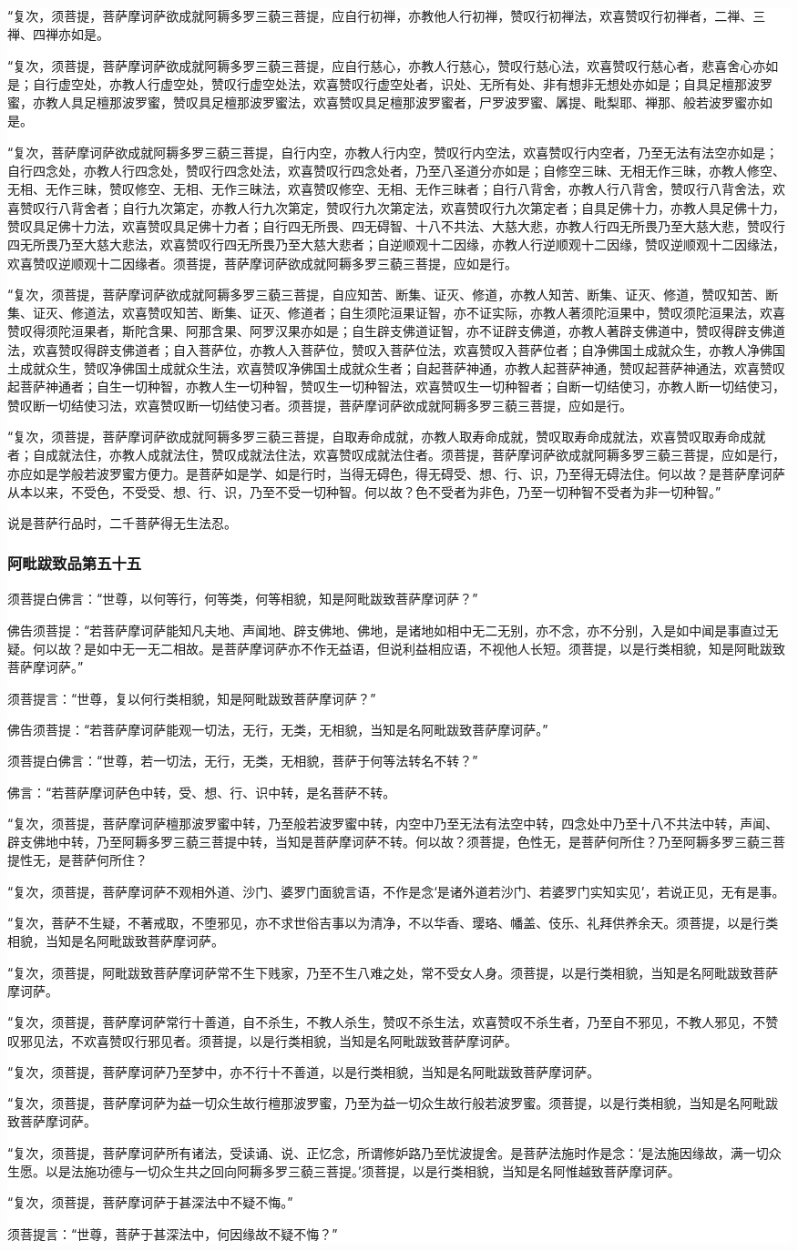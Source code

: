 “复次，须菩提，菩萨摩诃萨欲成就阿耨多罗三藐三菩提，应自行初禅，亦教他人行初禅，赞叹行初禅法，欢喜赞叹行初禅者，二禅、三禅、四禅亦如是。

“复次，须菩提，菩萨摩诃萨欲成就阿耨多罗三藐三菩提，应自行慈心，亦教人行慈心，赞叹行慈心法，欢喜赞叹行慈心者，悲喜舍心亦如是；自行虚空处，亦教人行虚空处，赞叹行虚空处法，欢喜赞叹行虚空处者，识处、无所有处、非有想非无想处亦如是；自具足檀那波罗蜜，亦教人具足檀那波罗蜜，赞叹具足檀那波罗蜜法，欢喜赞叹具足檀那波罗蜜者，尸罗波罗蜜、羼提、毗梨耶、禅那、般若波罗蜜亦如是。

“复次，菩萨摩诃萨欲成就阿耨多罗三藐三菩提，自行内空，亦教人行内空，赞叹行内空法，欢喜赞叹行内空者，乃至无法有法空亦如是；自行四念处，亦教人行四念处，赞叹行四念处法，欢喜赞叹行四念处者，乃至八圣道分亦如是；自修空三昧、无相无作三昧，亦教人修空、无相、无作三昧，赞叹修空、无相、无作三昧法，欢喜赞叹修空、无相、无作三昧者；自行八背舍，亦教人行八背舍，赞叹行八背舍法，欢喜赞叹行八背舍者；自行九次第定，亦教人行九次第定，赞叹行九次第定法，欢喜赞叹行九次第定者；自具足佛十力，亦教人具足佛十力，赞叹具足佛十力法，欢喜赞叹具足佛十力者；自行四无所畏、四无碍智、十八不共法、大慈大悲，亦教人行四无所畏乃至大慈大悲，赞叹行四无所畏乃至大慈大悲法，欢喜赞叹行四无所畏乃至大慈大悲者；自逆顺观十二因缘，亦教人行逆顺观十二因缘，赞叹逆顺观十二因缘法，欢喜赞叹逆顺观十二因缘者。须菩提，菩萨摩诃萨欲成就阿耨多罗三藐三菩提，应如是行。

“复次，须菩提，菩萨摩诃萨欲成就阿耨多罗三藐三菩提，自应知苦、断集、证灭、修道，亦教人知苦、断集、证灭、修道，赞叹知苦、断集、证灭、修道法，欢喜赞叹知苦、断集、证灭、修道者；自生须陀洹果证智，亦不证实际，亦教人著须陀洹果中，赞叹须陀洹果法，欢喜赞叹得须陀洹果者，斯陀含果、阿那含果、阿罗汉果亦如是；自生辟支佛道证智，亦不证辟支佛道，亦教人著辟支佛道中，赞叹得辟支佛道法，欢喜赞叹得辟支佛道者；自入菩萨位，亦教人入菩萨位，赞叹入菩萨位法，欢喜赞叹入菩萨位者；自净佛国土成就众生，亦教人净佛国土成就众生，赞叹净佛国土成就众生法，欢喜赞叹净佛国土成就众生者；自起菩萨神通，亦教人起菩萨神通，赞叹起菩萨神通法，欢喜赞叹起菩萨神通者；自生一切种智，亦教人生一切种智，赞叹生一切种智法，欢喜赞叹生一切种智者；自断一切结使习，亦教人断一切结使习，赞叹断一切结使习法，欢喜赞叹断一切结使习者。须菩提，菩萨摩诃萨欲成就阿耨多罗三藐三菩提，应如是行。

“复次，须菩提，菩萨摩诃萨欲成就阿耨多罗三藐三菩提，自取寿命成就，亦教人取寿命成就，赞叹取寿命成就法，欢喜赞叹取寿命成就者；自成就法住，亦教人成就法住，赞叹成就法住法，欢喜赞叹成就法住者。须菩提，菩萨摩诃萨欲成就阿耨多罗三藐三菩提，应如是行，亦应如是学般若波罗蜜方便力。是菩萨如是学、如是行时，当得无碍色，得无碍受、想、行、识，乃至得无碍法住。何以故？是菩萨摩诃萨从本以来，不受色，不受受、想、行、识，乃至不受一切种智。何以故？色不受者为非色，乃至一切种智不受者为非一切种智。”

说是菩萨行品时，二千菩萨得无生法忍。

### 阿毗跋致品第五十五

须菩提白佛言：“世尊，以何等行，何等类，何等相貌，知是阿毗跋致菩萨摩诃萨？”

佛告须菩提：“若菩萨摩诃萨能知凡夫地、声闻地、辟支佛地、佛地，是诸地如相中无二无别，亦不念，亦不分别，入是如中闻是事直过无疑。何以故？是如中无一无二相故。是菩萨摩诃萨亦不作无益语，但说利益相应语，不视他人长短。须菩提，以是行类相貌，知是阿毗跋致菩萨摩诃萨。”

须菩提言：“世尊，复以何行类相貌，知是阿毗跋致菩萨摩诃萨？”

佛告须菩提：“若菩萨摩诃萨能观一切法，无行，无类，无相貌，当知是名阿毗跋致菩萨摩诃萨。”

须菩提白佛言：“世尊，若一切法，无行，无类，无相貌，菩萨于何等法转名不转？”

佛言：“若菩萨摩诃萨色中转，受、想、行、识中转，是名菩萨不转。

“复次，须菩提，菩萨摩诃萨檀那波罗蜜中转，乃至般若波罗蜜中转，内空中乃至无法有法空中转，四念处中乃至十八不共法中转，声闻、辟支佛地中转，乃至阿耨多罗三藐三菩提中转，当知是菩萨摩诃萨不转。何以故？须菩提，色性无，是菩萨何所住？乃至阿耨多罗三藐三菩提性无，是菩萨何所住？

“复次，须菩提，菩萨摩诃萨不观相外道、沙门、婆罗门面貌言语，不作是念‘是诸外道若沙门、若婆罗门实知实见’，若说正见，无有是事。

“复次，菩萨不生疑，不著戒取，不堕邪见，亦不求世俗吉事以为清净，不以华香、璎珞、幡盖、伎乐、礼拜供养余天。须菩提，以是行类相貌，当知是名阿毗跋致菩萨摩诃萨。

“复次，须菩提，阿毗跋致菩萨摩诃萨常不生下贱家，乃至不生八难之处，常不受女人身。须菩提，以是行类相貌，当知是名阿毗跋致菩萨摩诃萨。

“复次，须菩提，菩萨摩诃萨常行十善道，自不杀生，不教人杀生，赞叹不杀生法，欢喜赞叹不杀生者，乃至自不邪见，不教人邪见，不赞叹邪见法，不欢喜赞叹行邪见者。须菩提，以是行类相貌，当知是名阿毗跋致菩萨摩诃萨。

“复次，须菩提，菩萨摩诃萨乃至梦中，亦不行十不善道，以是行类相貌，当知是名阿毗跋致菩萨摩诃萨。

“复次，须菩提，菩萨摩诃萨为益一切众生故行檀那波罗蜜，乃至为益一切众生故行般若波罗蜜。须菩提，以是行类相貌，当知是名阿毗跋致菩萨摩诃萨。

“复次，须菩提，菩萨摩诃萨所有诸法，受读诵、说、正忆念，所谓修妒路乃至忧波提舍。是菩萨法施时作是念：‘是法施因缘故，满一切众生愿。以是法施功德与一切众生共之回向阿耨多罗三藐三菩提。’须菩提，以是行类相貌，当知是名阿惟越致菩萨摩诃萨。

“复次，须菩提，菩萨摩诃萨于甚深法中不疑不悔。”

须菩提言：“世尊，菩萨于甚深法中，何因缘故不疑不悔？”
